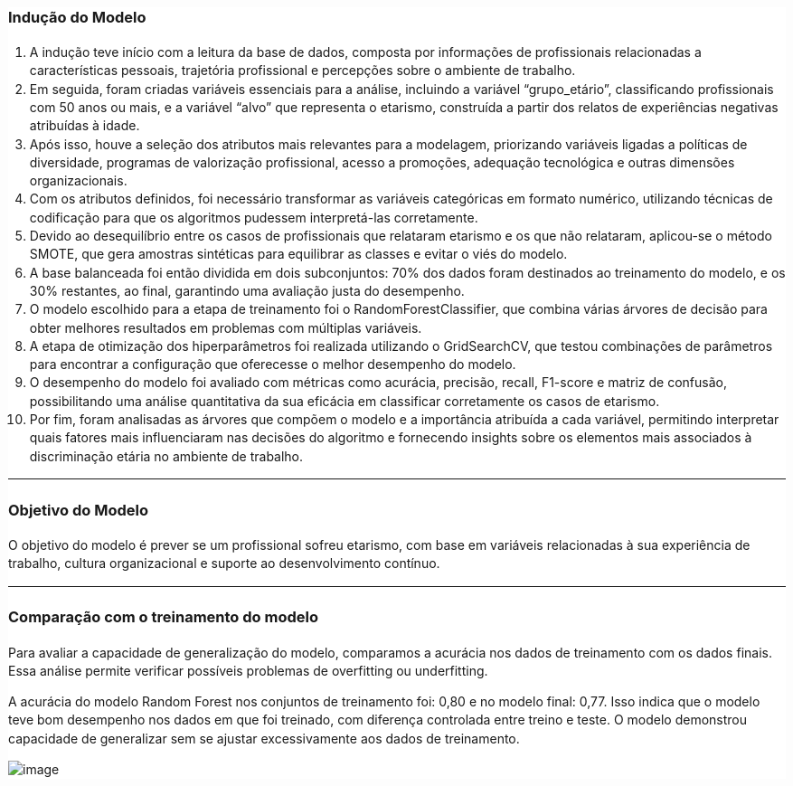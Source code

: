 
### Indução do Modelo

1. A indução teve início com a leitura da base de dados, composta por informações de profissionais relacionadas a características pessoais, trajetória profissional e percepções sobre o ambiente de trabalho.  
2. Em seguida, foram criadas variáveis essenciais para a análise, incluindo a variável “grupo_etário”, classificando profissionais com 50 anos ou mais, e a variável “alvo” que representa o etarismo, construída a partir dos relatos de experiências negativas atribuídas à idade.  
3. Após isso, houve a seleção dos atributos mais relevantes para a modelagem, priorizando variáveis ligadas a políticas de diversidade, programas de valorização profissional, acesso a promoções, adequação tecnológica e outras dimensões organizacionais.  
4. Com os atributos definidos, foi necessário transformar as variáveis categóricas em formato numérico, utilizando técnicas de codificação para que os algoritmos pudessem interpretá-las corretamente.  
5. Devido ao desequilíbrio entre os casos de profissionais que relataram etarismo e os que não relataram, aplicou-se o método SMOTE, que gera amostras sintéticas para equilibrar as classes e evitar o viés do modelo.  
6. A base balanceada foi então dividida em dois subconjuntos: 70% dos dados foram destinados ao treinamento do modelo, e os 30% restantes, ao final, garantindo uma avaliação justa do desempenho.  
7. O modelo escolhido para a etapa de treinamento foi o RandomForestClassifier, que combina várias árvores de decisão para obter melhores resultados em problemas com múltiplas variáveis.  
8. A etapa de otimização dos hiperparâmetros foi realizada utilizando o GridSearchCV, que testou combinações de parâmetros para encontrar a configuração que oferecesse o melhor desempenho do modelo.  
9. O desempenho do modelo foi avaliado com métricas como acurácia, precisão, recall, F1-score e matriz de confusão, possibilitando uma análise quantitativa da sua eficácia em classificar corretamente os casos de etarismo.  
10. Por fim, foram analisadas as árvores que compõem o modelo e a importância atribuída a cada variável, permitindo interpretar quais fatores mais influenciaram nas decisões do algoritmo e fornecendo insights sobre os elementos mais associados à discriminação etária no ambiente de trabalho.  

---

### Objetivo do Modelo

O objetivo do modelo é prever se um profissional sofreu etarismo, com base em variáveis relacionadas à sua experiência de trabalho, cultura organizacional e suporte ao desenvolvimento contínuo.

---

### Comparação com o treinamento do modelo

Para avaliar a capacidade de generalização do modelo, comparamos a acurácia nos dados de treinamento com os dados finais. Essa análise permite verificar possíveis problemas de overfitting ou underfitting.

A acurácia do modelo Random Forest nos conjuntos de treinamento foi: 0,80 e no modelo final: 0,77. Isso indica que o modelo teve bom desempenho nos dados em que foi treinado, com diferença controlada entre treino e teste. O modelo demonstrou capacidade de generalizar sem se ajustar excessivamente aos dados de treinamento.

![image](https://github.com/user-attachments/assets/f8f464e1-077d-4018-a916-26104a39d3b3)

